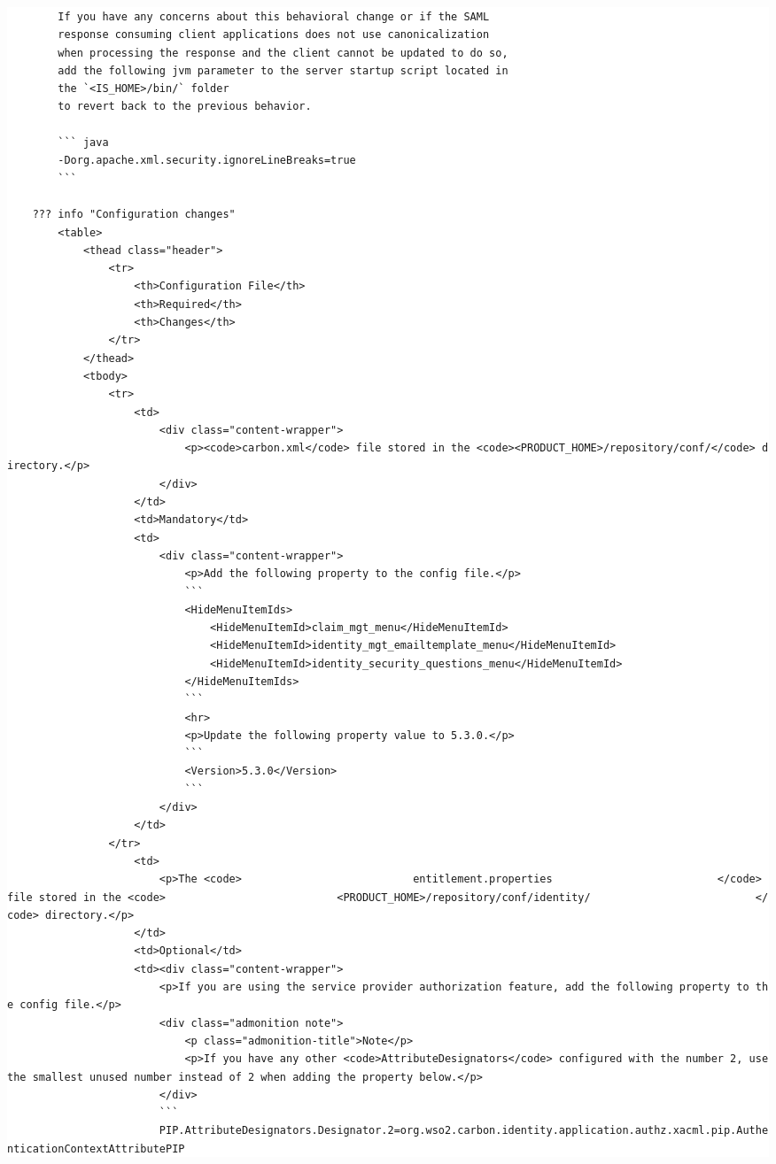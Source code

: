             If you have any concerns about this behavioral change or if the SAML
            response consuming client applications does not use canonicalization
            when processing the response and the client cannot be updated to do so,
            add the following jvm parameter to the server startup script located in
            the `<IS_HOME>/bin/` folder
            to revert back to the previous behavior.
            
            ``` java
            -Dorg.apache.xml.security.ignoreLineBreaks=true
            ```

        ??? info "Configuration changes"
            <table>
                <thead class="header">
                    <tr>
                        <th>Configuration File</th>
                        <th>Required</th>
                        <th>Changes</th>
                    </tr>
                </thead>                
                <tbody>
                    <tr>
                        <td>
                            <div class="content-wrapper">
                                <p><code>carbon.xml</code> file stored in the <code><PRODUCT_HOME>/repository/conf/</code> directory.</p>
                            </div>
                        </td>
                        <td>Mandatory</td> 
                        <td>
                            <div class="content-wrapper">
                                <p>Add the following property to the config file.</p>
                                ```
                                <HideMenuItemIds>
                                    <HideMenuItemId>claim_mgt_menu</HideMenuItemId>
                                    <HideMenuItemId>identity_mgt_emailtemplate_menu</HideMenuItemId>
                                    <HideMenuItemId>identity_security_questions_menu</HideMenuItemId>
                                </HideMenuItemIds>
                                ```
                                <hr>                         
                                <p>Update the following property value to 5.3.0.</p>
                                ```
                                <Version>5.3.0</Version>
                                ```
                            </div>
                        </td>                        
                    </tr>                     
                        <td>
                            <p>The <code>                           entitlement.properties                          </code> file stored in the <code>                           <PRODUCT_HOME>/repository/conf/identity/                          </code> directory.</p>
                        </td>
                        <td>Optional</td>
                        <td><div class="content-wrapper">
                            <p>If you are using the service provider authorization feature, add the following property to the config file.</p>
                            <div class="admonition note">
                                <p class="admonition-title">Note</p>
                                <p>If you have any other <code>AttributeDesignators</code> configured with the number 2, use the smallest unused number instead of 2 when adding the property below.</p>
                            </div>
                            ```
                            PIP.AttributeDesignators.Designator.2=org.wso2.carbon.identity.application.authz.xacml.pip.AuthenticationContextAttributePIP